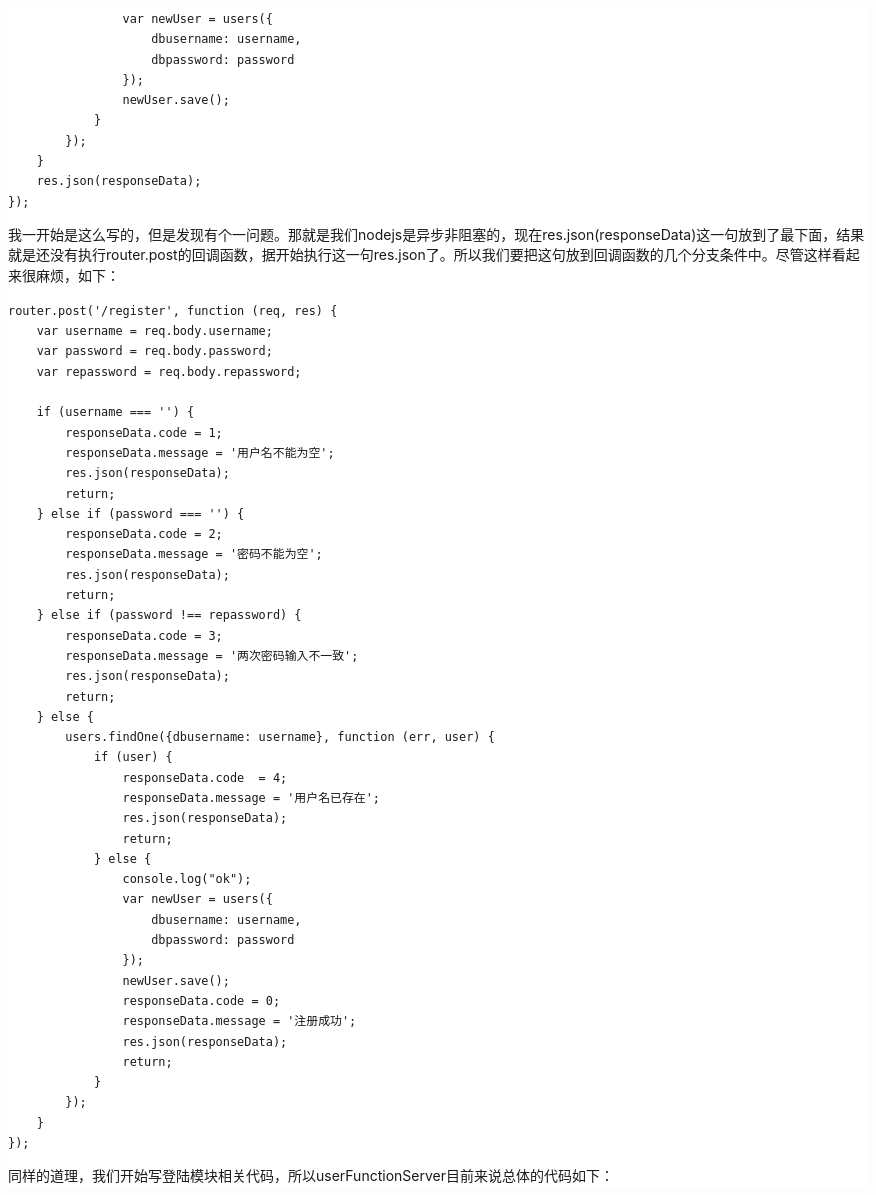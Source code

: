 	                var newUser = users({
	                    dbusername: username,
	                    dbpassword: password
	                });
	                newUser.save();
	            }
	        });
	    }
	    res.json(responseData);
	});
我一开始是这么写的，但是发现有个一问题。那就是我们nodejs是异步非阻塞的，现在res.json(responseData)这一句放到了最下面，结果就是还没有执行router.post的回调函数，据开始执行这一句res.json了。所以我们要把这句放到回调函数的几个分支条件中。尽管这样看起来很麻烦，如下：

	router.post('/register', function (req, res) {
	    var username = req.body.username;
	    var password = req.body.password;
	    var repassword = req.body.repassword;
	
	    if (username === '') {
	        responseData.code = 1;
	        responseData.message = '用户名不能为空';
	        res.json(responseData);
	        return;
	    } else if (password === '') {
	        responseData.code = 2;
	        responseData.message = '密码不能为空';
	        res.json(responseData);
	        return;
	    } else if (password !== repassword) {
	        responseData.code = 3;
	        responseData.message = '两次密码输入不一致';
	        res.json(responseData);
	        return;
	    } else {
	        users.findOne({dbusername: username}, function (err, user) {
	            if (user) {
	                responseData.code  = 4;
	                responseData.message = '用户名已存在';
	                res.json(responseData);
	                return;
	            } else {
	                console.log("ok");
	                var newUser = users({
	                    dbusername: username,
	                    dbpassword: password
	                });
	                newUser.save();
	                responseData.code = 0;
	                responseData.message = '注册成功';
	                res.json(responseData);
	                return;
	            }
	        });
	    }
	});
同样的道理，我们开始写登陆模块相关代码，所以userFunctionServer目前来说总体的代码如下：
